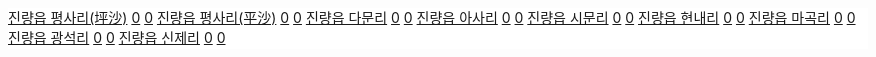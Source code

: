 
  <tr class="item">
    <td><a href="경상북도경산시진량읍평사리(坪沙)">진량읍 평사리(坪沙)</a></td>
    <td><a href="경상북도경산시진량읍평사리(坪沙)">0</a></td>
    <td><a href="경상북도경산시진량읍평사리(坪沙)">0</a></td>
  </tr>
    

  <tr class="item">
    <td><a href="경상북도경산시진량읍평사리(平沙)">진량읍 평사리(平沙)</a></td>
    <td><a href="경상북도경산시진량읍평사리(平沙)">0</a></td>
    <td><a href="경상북도경산시진량읍평사리(平沙)">0</a></td>
  </tr>
    

  <tr class="item">
    <td><a href="경상북도경산시진량읍다문리">진량읍 다문리</a></td>
    <td><a href="경상북도경산시진량읍다문리">0</a></td>
    <td><a href="경상북도경산시진량읍다문리">0</a></td>
  </tr>
    

  <tr class="item">
    <td><a href="경상북도경산시진량읍아사리">진량읍 아사리</a></td>
    <td><a href="경상북도경산시진량읍아사리">0</a></td>
    <td><a href="경상북도경산시진량읍아사리">0</a></td>
  </tr>
    

  <tr class="item">
    <td><a href="경상북도경산시진량읍시문리">진량읍 시문리</a></td>
    <td><a href="경상북도경산시진량읍시문리">0</a></td>
    <td><a href="경상북도경산시진량읍시문리">0</a></td>
  </tr>
    

  <tr class="item">
    <td><a href="경상북도경산시진량읍현내리">진량읍 현내리</a></td>
    <td><a href="경상북도경산시진량읍현내리">0</a></td>
    <td><a href="경상북도경산시진량읍현내리">0</a></td>
  </tr>
    

  <tr class="item">
    <td><a href="경상북도경산시진량읍마곡리">진량읍 마곡리</a></td>
    <td><a href="경상북도경산시진량읍마곡리">0</a></td>
    <td><a href="경상북도경산시진량읍마곡리">0</a></td>
  </tr>
    

  <tr class="item">
    <td><a href="경상북도경산시진량읍광석리">진량읍 광석리</a></td>
    <td><a href="경상북도경산시진량읍광석리">0</a></td>
    <td><a href="경상북도경산시진량읍광석리">0</a></td>
  </tr>
    

  <tr class="item">
    <td><a href="경상북도경산시진량읍신제리">진량읍 신제리</a></td>
    <td><a href="경상북도경산시진량읍신제리">0</a></td>
    <td><a href="경상북도경산시진량읍신제리">0</a></td>
  </tr>
    